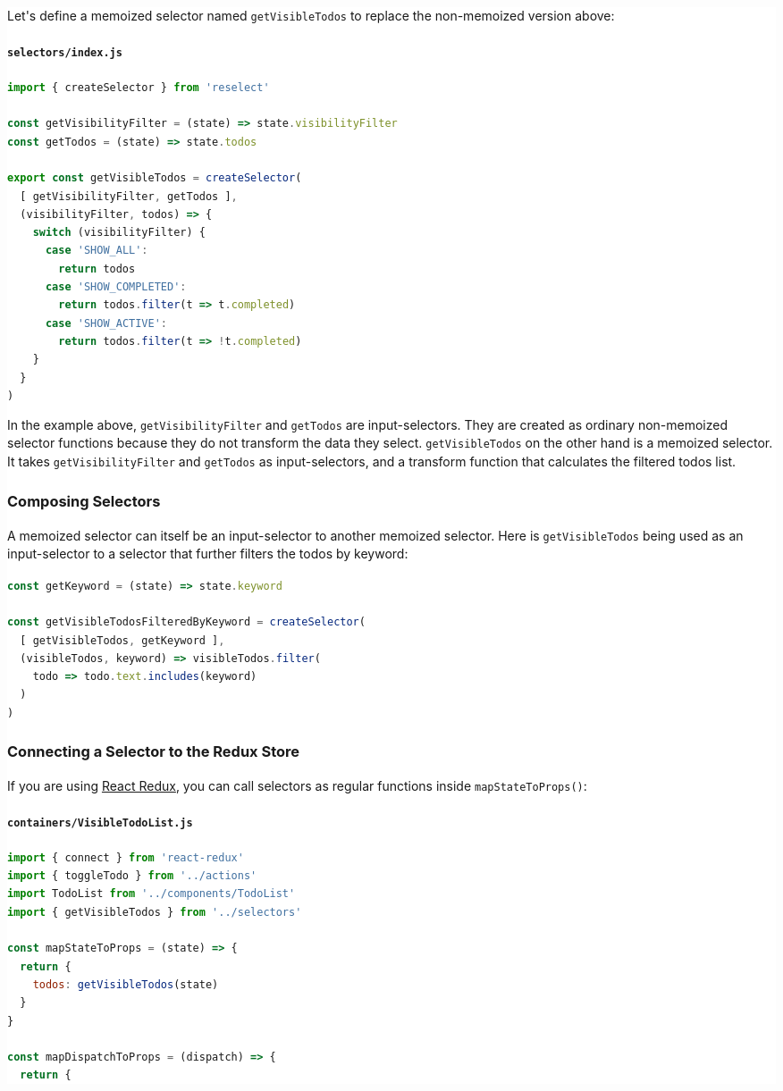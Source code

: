 Let's define a memoized selector named `getVisibleTodos` to replace the non-memoized version above:

#### `selectors/index.js`

```js
import { createSelector } from 'reselect'

const getVisibilityFilter = (state) => state.visibilityFilter
const getTodos = (state) => state.todos

export const getVisibleTodos = createSelector(
  [ getVisibilityFilter, getTodos ],
  (visibilityFilter, todos) => {
    switch (visibilityFilter) {
      case 'SHOW_ALL':
        return todos
      case 'SHOW_COMPLETED':
        return todos.filter(t => t.completed)
      case 'SHOW_ACTIVE':
        return todos.filter(t => !t.completed)
    }
  }
)
```

In the example above, `getVisibilityFilter` and `getTodos` are input-selectors. They are created as ordinary non-memoized selector functions because they do not transform the data they select. `getVisibleTodos` on the other hand is a memoized selector. It takes `getVisibilityFilter` and `getTodos` as input-selectors, and a transform function that calculates the filtered todos list.

### Composing Selectors

A memoized selector can itself be an input-selector to another memoized selector. Here is `getVisibleTodos` being used as an input-selector to a selector that further filters the todos by keyword:

```js
const getKeyword = (state) => state.keyword

const getVisibleTodosFilteredByKeyword = createSelector(
  [ getVisibleTodos, getKeyword ],
  (visibleTodos, keyword) => visibleTodos.filter(
    todo => todo.text.includes(keyword)
  )
)
```

### Connecting a Selector to the Redux Store

If you are using [React Redux](https://github.com/reactjs/react-redux), you can call selectors as regular functions inside `mapStateToProps()`:

#### `containers/VisibleTodoList.js`

```js
import { connect } from 'react-redux'
import { toggleTodo } from '../actions'
import TodoList from '../components/TodoList'
import { getVisibleTodos } from '../selectors'

const mapStateToProps = (state) => {
  return {
    todos: getVisibleTodos(state)
  }
}

const mapDispatchToProps = (dispatch) => {
  return {
```

[build-badge]: https://img.shields.io/travis/reactjs/reselect/master.svg?style=flat-square
[build]: https://travis-ci.org/reactjs/reselect
[npm-badge]: https://img.shields.io/npm/v/reselect.svg?style=flat-square
[npm]: https://www.npmjs.org/package/reselect
[coveralls-badge]: https://img.shields.io/coveralls/reactjs/reselect/master.svg?style=flat-square
[coveralls]: https://coveralls.io/github/reactjs/reselect